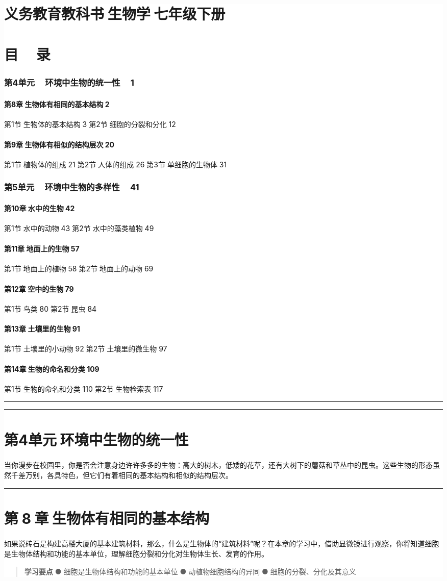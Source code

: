 # 义务教育教科书 生物学 七年级下册


# 目  录

### 第4单元  环境中生物的统一性  1
#### 第8章 生物体有相同的基本结构 2
第1节 生物体的基本结构 3
第2节 细胞的分裂和分化 12
#### 第9章 生物体有相似的结构层次 20
第1节 植物体的组成 21
第2节 人体的组成 26
第3节 单细胞的生物体 31

### 第5单元  环境中生物的多样性  41
#### 第10章 水中的生物 42
第1节 水中的动物 43
第2节 水中的藻类植物 49
#### 第11章 地面上的生物 57
第1节 地面上的植物 58
第2节 地面上的动物 69
#### 第12章 空中的生物 79
第1节 鸟类 80
第2节 昆虫 84
#### 第13章 土壤里的生物 91
第1节 土壤里的小动物 92
第2节 土壤里的微生物 97
#### 第14章 生物的命名和分类 109
第1节 生物的命名和分类 110
第2节 生物检索表 117

---
---

# 第4单元 环境中生物的统一性

当你漫步在校园里，你是否会注意身边许许多多的生物：高大的树木，低矮的花草，还有大树下的蘑菇和草丛中的昆虫。这些生物的形态虽然千差万别，各具特色，但它们有着相同的基本结构和相似的结构层次。

---

# 第 8 章 生物体有相同的基本结构

如果说砖石是构建高楼大厦的基本建筑材料，那么，什么是生物体的“建筑材料”呢？在本章的学习中，借助显微镜进行观察，你将知道细胞是生物体结构和功能的基本单位，理解细胞分裂和分化对生物体生长、发育的作用。

> **学习要点**
> ● 细胞是生物体结构和功能的基本单位
> ● 动植物细胞结构的异同
> ● 细胞的分裂、分化及其意义
